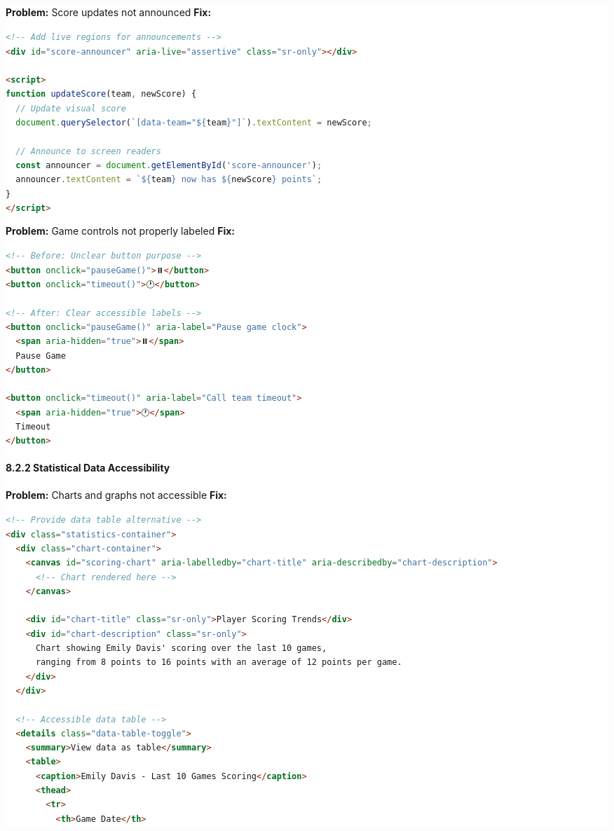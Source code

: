 **Problem:** Score updates not announced
**Fix:**

```html
<!-- Add live regions for announcements -->
<div id="score-announcer" aria-live="assertive" class="sr-only"></div>

<script>
function updateScore(team, newScore) {
  // Update visual score
  document.querySelector(`[data-team="${team}"]`).textContent = newScore;
  
  // Announce to screen readers
  const announcer = document.getElementById('score-announcer');
  announcer.textContent = `${team} now has ${newScore} points`;
}
</script>
```

**Problem:** Game controls not properly labeled
**Fix:**

```html
<!-- Before: Unclear button purpose -->
<button onclick="pauseGame()">⏸️</button>
<button onclick="timeout()">🕐</button>

<!-- After: Clear accessible labels -->
<button onclick="pauseGame()" aria-label="Pause game clock">
  <span aria-hidden="true">⏸️</span>
  Pause Game
</button>

<button onclick="timeout()" aria-label="Call team timeout">
  <span aria-hidden="true">🕐</span>
  Timeout
</button>
```

#### 8.2.2 Statistical Data Accessibility

**Problem:** Charts and graphs not accessible
**Fix:**

```html
<!-- Provide data table alternative -->
<div class="statistics-container">
  <div class="chart-container">
    <canvas id="scoring-chart" aria-labelledby="chart-title" aria-describedby="chart-description">
      <!-- Chart rendered here -->
    </canvas>
    
    <div id="chart-title" class="sr-only">Player Scoring Trends</div>
    <div id="chart-description" class="sr-only">
      Chart showing Emily Davis' scoring over the last 10 games, 
      ranging from 8 points to 16 points with an average of 12 points per game.
    </div>
  </div>
  
  <!-- Accessible data table -->
  <details class="data-table-toggle">
    <summary>View data as table</summary>
    <table>
      <caption>Emily Davis - Last 10 Games Scoring</caption>
      <thead>
        <tr>
          <th>Game Date</th>
```
